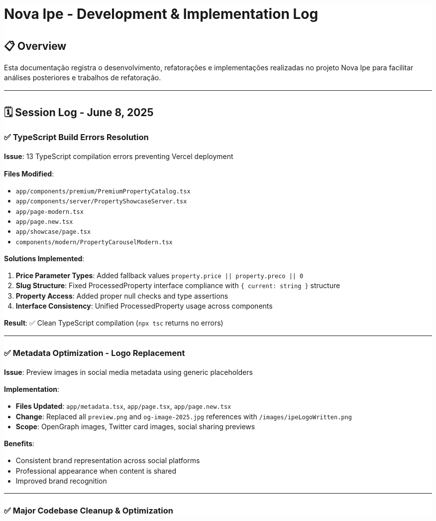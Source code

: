 # Nova Ipe - Development & Implementation Log

## 📋 Overview
Esta documentação registra o desenvolvimento, refatorações e implementações realizadas no projeto Nova Ipe para facilitar análises posteriores e trabalhos de refatoração.

---

## 🗓️ Session Log - June 8, 2025

### ✅ **TypeScript Build Errors Resolution**

**Issue**: 13 TypeScript compilation errors preventing Vercel deployment

**Files Modified**:
- `app/components/premium/PremiumPropertyCatalog.tsx`
- `app/components/server/PropertyShowcaseServer.tsx` 
- `app/page-modern.tsx`
- `app/page.new.tsx`
- `app/showcase/page.tsx`
- `components/modern/PropertyCarouselModern.tsx`

**Solutions Implemented**:
1. **Price Parameter Types**: Added fallback values `property.price || property.preco || 0`
2. **Slug Structure**: Fixed ProcessedProperty interface compliance with `{ current: string }` structure
3. **Property Access**: Added proper null checks and type assertions
4. **Interface Consistency**: Unified ProcessedProperty usage across components

**Result**: ✅ Clean TypeScript compilation (`npx tsc` returns no errors)

---

### ✅ **Metadata Optimization - Logo Replacement**

**Issue**: Preview images in social media metadata using generic placeholders

**Implementation**:
- **Files Updated**: `app/metadata.tsx`, `app/page.tsx`, `app/page.new.tsx`
- **Change**: Replaced all `preview.png` and `og-image-2025.jpg` references with `/images/ipeLogoWritten.png`
- **Scope**: OpenGraph images, Twitter card images, social sharing previews

**Benefits**:
- Consistent brand representation across social platforms
- Professional appearance when content is shared
- Improved brand recognition

---

### ✅ **Major Codebase Cleanup & Optimization**
